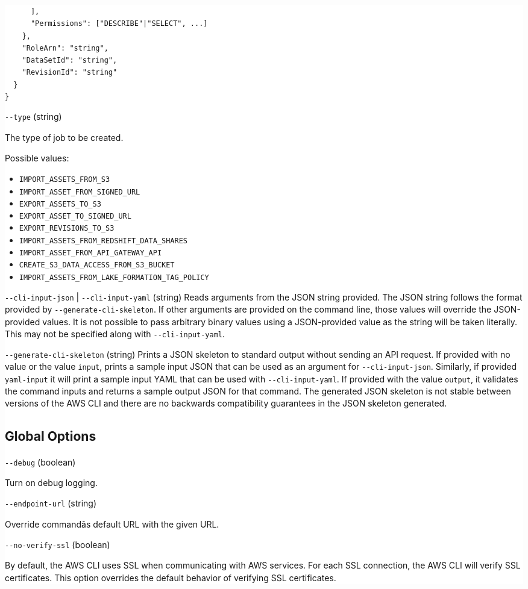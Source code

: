 ```
      ],
      "Permissions": ["DESCRIBE"|"SELECT", ...]
    },
    "RoleArn": "string",
    "DataSetId": "string",
    "RevisionId": "string"
  }
}
```

`--type` (string)

The type of job to be created.

Possible values:

- `IMPORT_ASSETS_FROM_S3`
- `IMPORT_ASSET_FROM_SIGNED_URL`
- `EXPORT_ASSETS_TO_S3`
- `EXPORT_ASSET_TO_SIGNED_URL`
- `EXPORT_REVISIONS_TO_S3`
- `IMPORT_ASSETS_FROM_REDSHIFT_DATA_SHARES`
- `IMPORT_ASSET_FROM_API_GATEWAY_API`
- `CREATE_S3_DATA_ACCESS_FROM_S3_BUCKET`
- `IMPORT_ASSETS_FROM_LAKE_FORMATION_TAG_POLICY`

`--cli-input-json` | `--cli-input-yaml` (string)
Reads arguments from the JSON string provided. The JSON string follows the format provided by `--generate-cli-skeleton`. If other arguments are provided on the command line, those values will override the JSON-provided values. It is not possible to pass arbitrary binary values using a JSON-provided value as the string will be taken literally. This may not be specified along with `--cli-input-yaml`.

`--generate-cli-skeleton` (string)
Prints a JSON skeleton to standard output without sending an API request. If provided with no value or the value `input`, prints a sample input JSON that can be used as an argument for `--cli-input-json`. Similarly, if provided `yaml-input` it will print a sample input YAML that can be used with `--cli-input-yaml`. If provided with the value `output`, it validates the command inputs and returns a sample output JSON for that command. The generated JSON skeleton is not stable between versions of the AWS CLI and there are no backwards compatibility guarantees in the JSON skeleton generated.

## Global Options

`--debug` (boolean)

Turn on debug logging.

`--endpoint-url` (string)

Override commandâs default URL with the given URL.

`--no-verify-ssl` (boolean)

By default, the AWS CLI uses SSL when communicating with AWS services. For each SSL connection, the AWS CLI will verify SSL certificates. This option overrides the default behavior of verifying SSL certificates.
